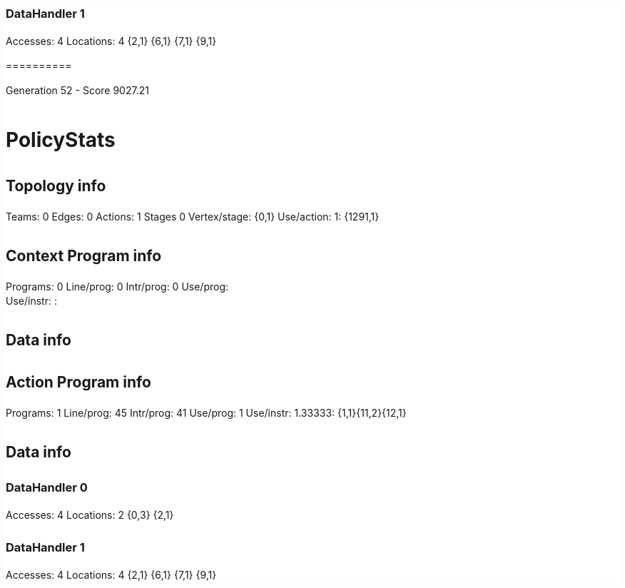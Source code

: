 ### DataHandler 1
Accesses:	4
Locations:	4
{2,1} {6,1} {7,1} {9,1} 



==========

Generation 52 - Score 9027.21

# PolicyStats
## Topology info
Teams:		0
Edges:		0
Actions:	1
Stages		0
Vertex/stage:	{0,1} 
Use/action:	1: {1291,1} 

## Context Program info
Programs:	0
Line/prog:	0
Intr/prog:	0
Use/prog:	
Use/instr:	: 

## Data info



## Action Program info
Programs:	1
Line/prog:	45
Intr/prog:	41
Use/prog:	1
Use/instr:	1.33333: {1,1}{11,2}{12,1}

## Data info

### DataHandler 0
Accesses:	4
Locations:	2
{0,3} {2,1} 

### DataHandler 1
Accesses:	4
Locations:	4
{2,1} {6,1} {7,1} {9,1} 
